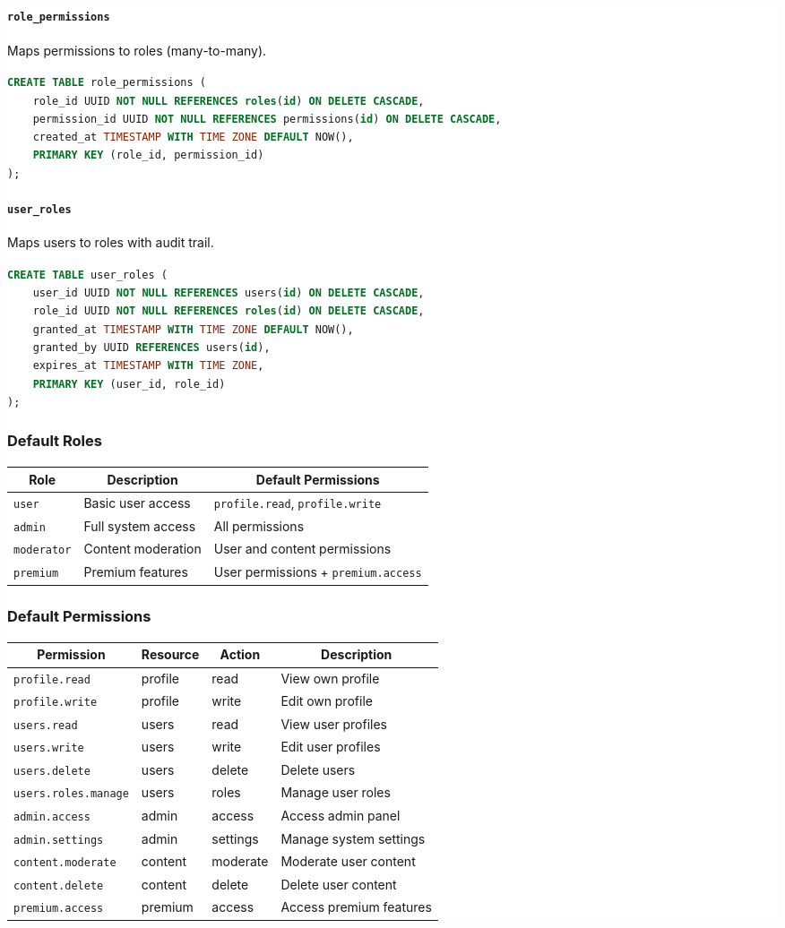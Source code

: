 #### `role_permissions`
Maps permissions to roles (many-to-many).
```sql
CREATE TABLE role_permissions (
    role_id UUID NOT NULL REFERENCES roles(id) ON DELETE CASCADE,
    permission_id UUID NOT NULL REFERENCES permissions(id) ON DELETE CASCADE,
    created_at TIMESTAMP WITH TIME ZONE DEFAULT NOW(),
    PRIMARY KEY (role_id, permission_id)
);
```

#### `user_roles`
Maps users to roles with audit trail.
```sql
CREATE TABLE user_roles (
    user_id UUID NOT NULL REFERENCES users(id) ON DELETE CASCADE,
    role_id UUID NOT NULL REFERENCES roles(id) ON DELETE CASCADE,
    granted_at TIMESTAMP WITH TIME ZONE DEFAULT NOW(),
    granted_by UUID REFERENCES users(id),
    expires_at TIMESTAMP WITH TIME ZONE,
    PRIMARY KEY (user_id, role_id)
);
```

### Default Roles

| Role | Description | Default Permissions |
|------|-------------|-------------------|
| `user` | Basic user access | `profile.read`, `profile.write` |
| `admin` | Full system access | All permissions |
| `moderator` | Content moderation | User and content permissions |
| `premium` | Premium features | User permissions + `premium.access` |

### Default Permissions

| Permission | Resource | Action | Description |
|------------|----------|--------|-------------|
| `profile.read` | profile | read | View own profile |
| `profile.write` | profile | write | Edit own profile |
| `users.read` | users | read | View user profiles |
| `users.write` | users | write | Edit user profiles |
| `users.delete` | users | delete | Delete users |
| `users.roles.manage` | users | roles | Manage user roles |
| `admin.access` | admin | access | Access admin panel |
| `admin.settings` | admin | settings | Manage system settings |
| `content.moderate` | content | moderate | Moderate user content |
| `content.delete` | content | delete | Delete user content |
| `premium.access` | premium | access | Access premium features |
